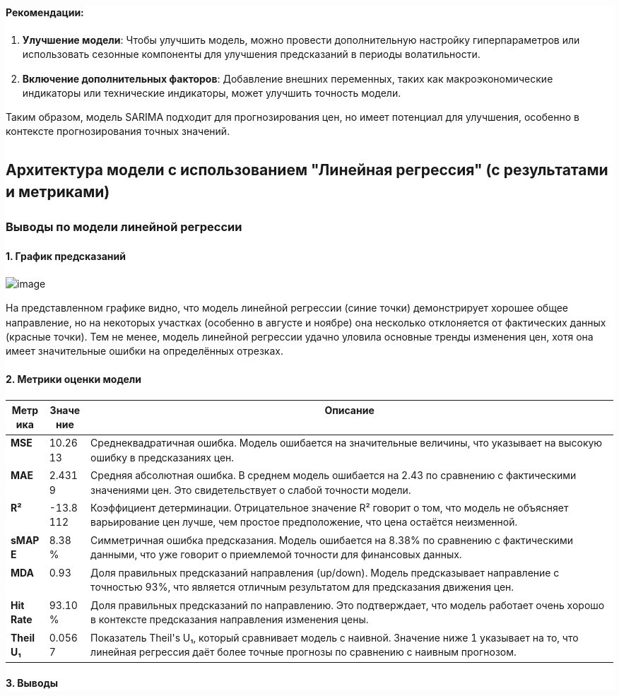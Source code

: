 
#### Рекомендации:

1. **Улучшение модели**: Чтобы улучшить модель, можно провести дополнительную настройку гиперпараметров или использовать сезонные компоненты для улучшения предсказаний в периоды волатильности.

2. **Включение дополнительных факторов**: Добавление внешних переменных, таких как макроэкономические индикаторы или технические индикаторы, может улучшить точность модели.



Таким образом, модель SARIMA подходит для прогнозирования цен, но имеет потенциал для улучшения, особенно в контексте прогнозирования точных значений.




## Архитектура модели с использованием "Линейная регрессия" (с результатами и метриками)


### Выводы по модели линейной регрессии



#### 1. **График предсказаний**


![image](https://github.com/user-attachments/assets/9dfbfe6f-64d1-4159-b271-142a686998db)



На представленном графике видно, что модель линейной регрессии (синие точки) демонстрирует хорошее общее направление, но на некоторых участках (особенно в августе и ноябре) она несколько отклоняется от фактических данных (красные точки). Тем не менее, модель линейной регрессии удачно уловила основные тренды изменения цен, хотя она имеет значительные ошибки на определённых отрезках.



#### 2. **Метрики оценки модели**

| Метрика     | Значение   | Описание                                                                                     |
|-------------|------------|----------------------------------------------------------------------------------------------|
| **MSE**     | 10.2613    | Среднеквадратичная ошибка. Модель ошибается на значительные величины, что указывает на высокую ошибку в предсказаниях цен. |
| **MAE**     | 2.4319     | Средняя абсолютная ошибка. В среднем модель ошибается на 2.43 по сравнению с фактическими значениями цен. Это свидетельствует о слабой точности модели. |
| **R²**      | -13.8112   | Коэффициент детерминации. Отрицательное значение R² говорит о том, что модель не объясняет варьирование цен лучше, чем простое предположение, что цена остаётся неизменной. |
| **sMAPE**   | 8.38 %     | Симметричная ошибка предсказания. Модель ошибается на 8.38% по сравнению с фактическими данными, что уже говорит о приемлемой точности для финансовых данных. |
| **MDA**     | 0.93       | Доля правильных предсказаний направления (up/down). Модель предсказывает направление с точностью 93%, что является отличным результатом для предсказания движения цен. |
| **Hit Rate**| 93.10 %    | Доля правильных предсказаний по направлению. Это подтверждает, что модель работает очень хорошо в контексте предсказания направления изменения цены. |
| **Theil U₁**| 0.0567     | Показатель Theil's U₁, который сравнивает модель с наивной. Значение ниже 1 указывает на то, что линейная регрессия даёт более точные прогнозы по сравнению с наивным прогнозом. |



#### 3. **Выводы**
